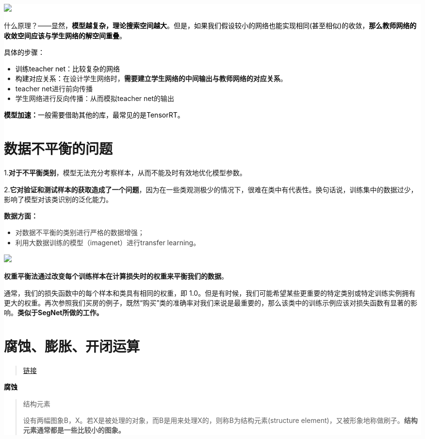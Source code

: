 ![](https://oss1.aistar.cool/elog-offer-now/34c1410597b72aa04cbfbf1fb0c75d8d.png)

什么原理？——<font style="color:rgb(0, 0, 0);">显然，</font>**<font style="color:rgb(0, 0, 0);">模型越复杂，理论搜索空间越大</font>**<font style="color:rgb(0, 0, 0);">。但是，如果我们假设较小的网络也能实现相同(甚至相似)的收敛，</font>**<font style="color:rgb(0, 0, 0);">那么教师网络的收敛空间应该与学生网络的解空间重叠</font>**<font style="color:rgb(0, 0, 0);">。</font>

<font style="color:rgb(0, 0, 0);">具体的步骤：</font>

+ <font style="color:rgb(0, 0, 0);">训练teacher net：比较复杂的网络</font>
+ <font style="color:rgb(0, 0, 0);">构建对应关系：</font>在设计学生网络时，**需要建立学生网络的中间输出与教师网络的对应关系**。
+ teacher net进行前向传播
+ 学生网络进行反向传播：从而模拟teacher net的输出

<font style="color:rgb(0, 0, 0);"></font>

**<font style="color:rgb(0, 0, 0);">模型加速：</font>**<font style="color:rgb(0, 0, 0);">一般需要借助其他的库，最常见的是TensorRT。</font>

<font style="color:rgb(0, 0, 0);"></font>

# 数据不平衡的问题
1.**对于不平衡类别**，模型无法充分考察样本，从而不能及时有效地优化模型参数。 



2.**它对验证和测试样本的获取造成了一个问题**，因为在一些类观测极少的情况下，很难在类中有代表性。换句话说，训练集中的数据过少，影响了模型对该类识别的泛化能力。



**数据方面：**

+ <font style="color:rgba(0, 0, 0, 0.75);">对数据不平衡的类别进行严格的数据增强；</font>
+ <font style="color:rgba(0, 0, 0, 0.75);">利用大数据训练的模型（imagenet）进行transfer learning。</font>

![](https://oss1.aistar.cool/elog-offer-now/d66435907086754f21ff6229a5bd79da.png)



**权重平衡法通过改变每个训练样本在计算损失时的权重来平衡我们的数据**。



通常，我们的损失函数中的每个样本和类具有相同的权重，即 1.0。但是有时候，我们可能希望某些更重要的特定类别或特定训练实例拥有更大的权重。再次参照我们买房的例子，既然“购买”类的准确率对我们来说是最重要的，那么该类中的训练示例应该对损失函数有显著的影响。**类似于SegNet所做的工作。**

<font style="color:rgb(0, 0, 0);"></font>

# 腐蚀、膨胀、开闭运算
> [链接](https://www.cnblogs.com/shyzh/p/10940261.html)
>

**<font style="color:rgb(0, 0, 0);">腐蚀</font>**

> 结构元素  
>
> 设有两幅图象B，X。若X是被处理的对象，而B是用来处理X的，则称B为结构元素(structure element)，又被形象地称做刷子。**结构元素通常都是一些比较小的图象。**
>
